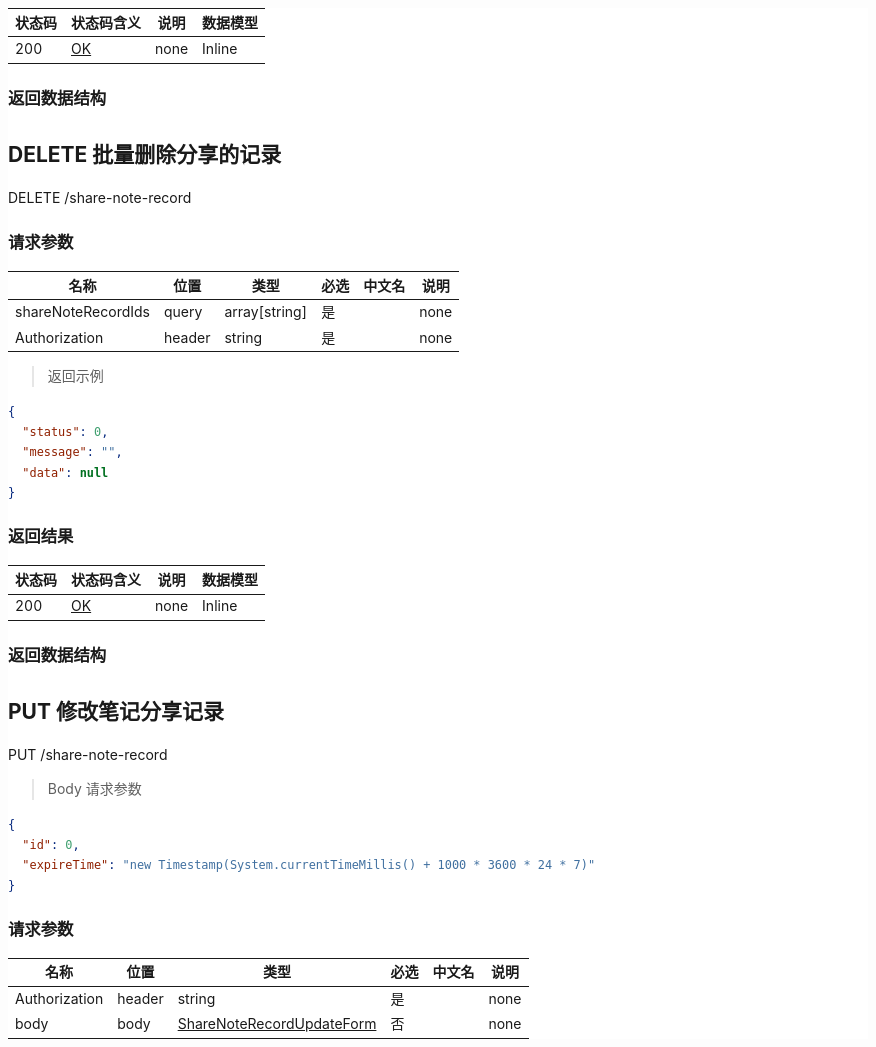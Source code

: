 |状态码|状态码含义|说明|数据模型|
|---|---|---|---|
|200|[OK](https://tools.ietf.org/html/rfc7231#section-6.3.1)|none|Inline|

### 返回数据结构

## DELETE 批量删除分享的记录

DELETE /share-note-record

### 请求参数

|名称|位置|类型|必选|中文名|说明|
|---|---|---|---|---|---|
|shareNoteRecordIds|query|array[string]| 是 ||none|
|Authorization|header|string| 是 ||none|

> 返回示例

```json
{
  "status": 0,
  "message": "",
  "data": null
}
```

### 返回结果

|状态码|状态码含义|说明|数据模型|
|---|---|---|---|
|200|[OK](https://tools.ietf.org/html/rfc7231#section-6.3.1)|none|Inline|

### 返回数据结构

## PUT 修改笔记分享记录

PUT /share-note-record

> Body 请求参数

```json
{
  "id": 0,
  "expireTime": "new Timestamp(System.currentTimeMillis() + 1000 * 3600 * 24 * 7)"
}
```

### 请求参数

|名称|位置|类型|必选|中文名|说明|
|---|---|---|---|---|---|
|Authorization|header|string| 是 ||none|
|body|body|[ShareNoteRecordUpdateForm](#schemasharenoterecordupdateform)| 否 ||none|

